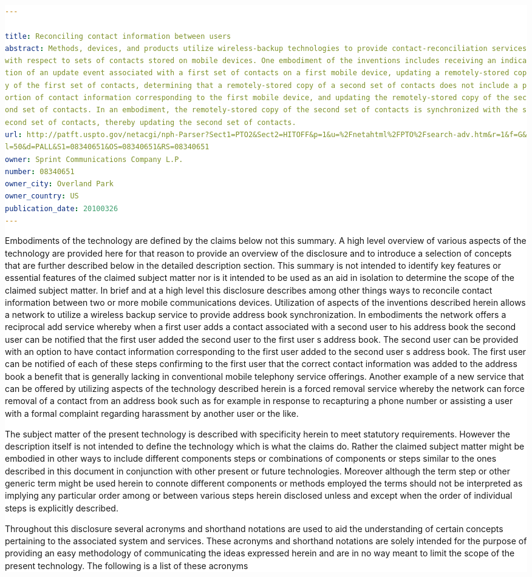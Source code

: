 ```yaml
---

title: Reconciling contact information between users
abstract: Methods, devices, and products utilize wireless-backup technologies to provide contact-reconciliation services with respect to sets of contacts stored on mobile devices. One embodiment of the inventions includes receiving an indication of an update event associated with a first set of contacts on a first mobile device, updating a remotely-stored copy of the first set of contacts, determining that a remotely-stored copy of a second set of contacts does not include a portion of contact information corresponding to the first mobile device, and updating the remotely-stored copy of the second set of contacts. In an embodiment, the remotely-stored copy of the second set of contacts is synchronized with the second set of contacts, thereby updating the second set of contacts.
url: http://patft.uspto.gov/netacgi/nph-Parser?Sect1=PTO2&Sect2=HITOFF&p=1&u=%2Fnetahtml%2FPTO%2Fsearch-adv.htm&r=1&f=G&l=50&d=PALL&S1=08340651&OS=08340651&RS=08340651
owner: Sprint Communications Company L.P.
number: 08340651
owner_city: Overland Park
owner_country: US
publication_date: 20100326
---
```

Embodiments of the technology are defined by the claims below not this summary. A high level overview of various aspects of the technology are provided here for that reason to provide an overview of the disclosure and to introduce a selection of concepts that are further described below in the detailed description section. This summary is not intended to identify key features or essential features of the claimed subject matter nor is it intended to be used as an aid in isolation to determine the scope of the claimed subject matter. In brief and at a high level this disclosure describes among other things ways to reconcile contact information between two or more mobile communications devices. Utilization of aspects of the inventions described herein allows a network to utilize a wireless backup service to provide address book synchronization. In embodiments the network offers a reciprocal add service whereby when a first user adds a contact associated with a second user to his address book the second user can be notified that the first user added the second user to the first user s address book. The second user can be provided with an option to have contact information corresponding to the first user added to the second user s address book. The first user can be notified of each of these steps confirming to the first user that the correct contact information was added to the address book a benefit that is generally lacking in conventional mobile telephony service offerings. Another example of a new service that can be offered by utilizing aspects of the technology described herein is a forced removal service whereby the network can force removal of a contact from an address book such as for example in response to recapturing a phone number or assisting a user with a formal complaint regarding harassment by another user or the like.

The subject matter of the present technology is described with specificity herein to meet statutory requirements. However the description itself is not intended to define the technology which is what the claims do. Rather the claimed subject matter might be embodied in other ways to include different components steps or combinations of components or steps similar to the ones described in this document in conjunction with other present or future technologies. Moreover although the term step or other generic term might be used herein to connote different components or methods employed the terms should not be interpreted as implying any particular order among or between various steps herein disclosed unless and except when the order of individual steps is explicitly described.

Throughout this disclosure several acronyms and shorthand notations are used to aid the understanding of certain concepts pertaining to the associated system and services. These acronyms and shorthand notations are solely intended for the purpose of providing an easy methodology of communicating the ideas expressed herein and are in no way meant to limit the scope of the present technology. The following is a list of these acronyms 
